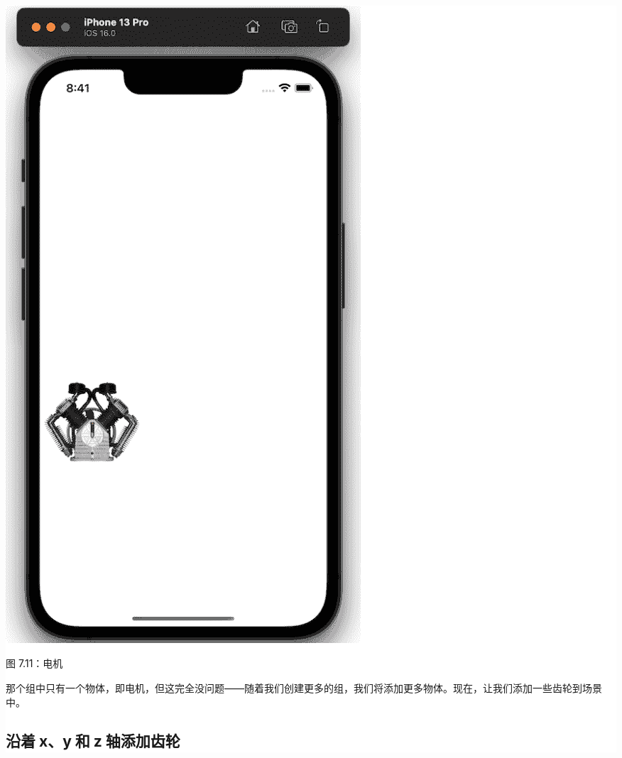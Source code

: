 ![图 7.11：电机](img/B18674_07_11.jpg)

图 7.11：电机

那个组中只有一个物体，即电机，但这完全没问题——随着我们创建更多的组，我们将添加更多物体。现在，让我们添加一些齿轮到场景中。

## 沿着 x、y 和 z 轴添加齿轮
